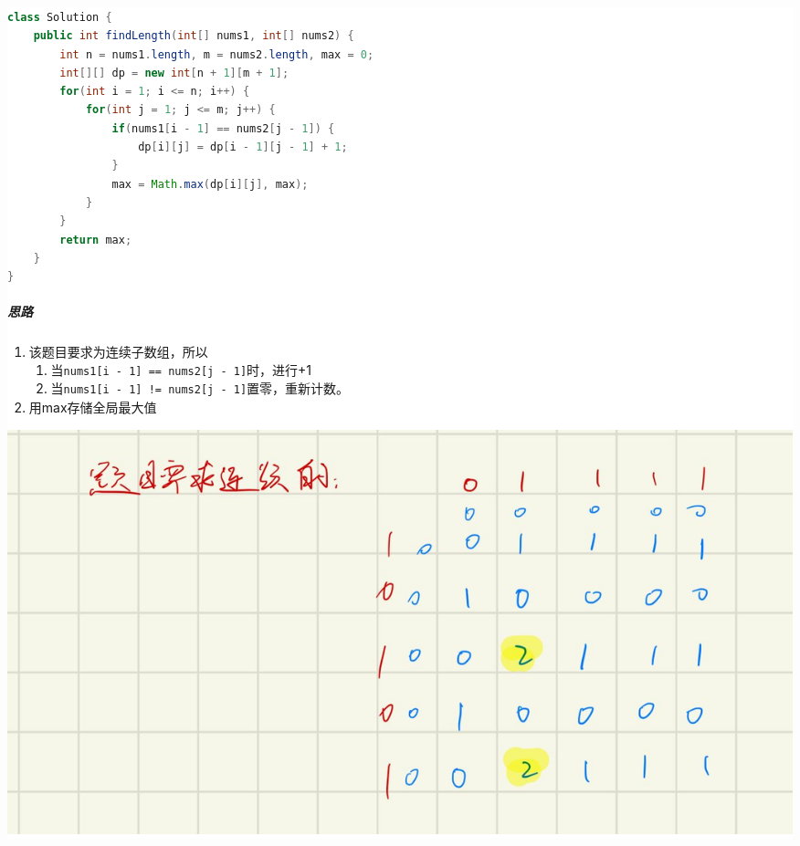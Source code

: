 ```java
class Solution {
    public int findLength(int[] nums1, int[] nums2) {
        int n = nums1.length, m = nums2.length, max = 0;
        int[][] dp = new int[n + 1][m + 1];
        for(int i = 1; i <= n; i++) {
            for(int j = 1; j <= m; j++) {
                if(nums1[i - 1] == nums2[j - 1]) {
                    dp[i][j] = dp[i - 1][j - 1] + 1;
                } 
                max = Math.max(dp[i][j], max);
            }
        }
        return max;
    }
}
```

##### 思路

1. 该题目要求为连续子数组，所以
   1. 当`nums1[i - 1] == nums2[j - 1]`时，进行+1
   2. 当`nums1[i - 1] != nums2[j - 1]`置零，重新计数。
2. 用max存储全局最大值

![image-20211205151923879](子序列.assets/image-20211205151923879.png)
